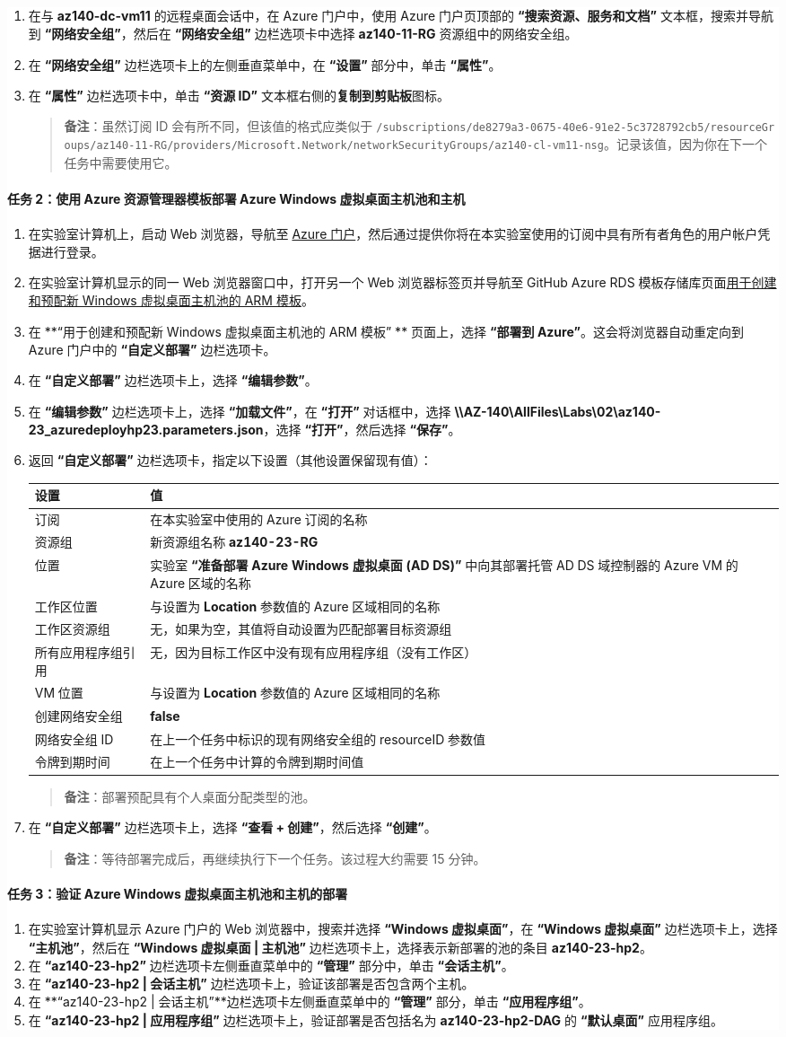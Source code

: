1. 在与 **az140-dc-vm11** 的远程桌面会话中，在 Azure 门户中，使用 Azure 门户页顶部的 **“搜索资源、服务和文档”** 文本框，搜索并导航到 **“网络安全组”**，然后在 **“网络安全组”** 边栏选项卡中选择 **az140-11-RG** 资源组中的网络安全组。
1. 在 **“网络安全组”** 边栏选项卡上的左侧垂直菜单中，在 **“设置”** 部分中，单击 **“属性”**。
1. 在 **“属性”** 边栏选项卡中，单击 **“资源 ID”** 文本框右侧的**复制到剪贴板**图标。 

   > **备注**：虽然订阅 ID 会有所不同，但该值的格式应类似于 `/subscriptions/de8279a3-0675-40e6-91e2-5c3728792cb5/resourceGroups/az140-11-RG/providers/Microsoft.Network/networkSecurityGroups/az140-cl-vm11-nsg`。记录该值，因为你在下一个任务中需要使用它。

#### 任务 2：使用 Azure 资源管理器模板部署 Azure Windows 虚拟桌面主机池和主机

1. 在实验室计算机上，启动 Web 浏览器，导航至 [Azure 门户](https://portal.azure.com)，然后通过提供你将在本实验室使用的订阅中具有所有者角色的用户帐户凭据进行登录。
1. 在实验室计算机显示的同一 Web 浏览器窗口中，打开另一个 Web 浏览器标签页并导航至 GitHub Azure RDS 模板存储库页面[用于创建和预配新 Windows 虚拟桌面主机池的 ARM 模板](https://github.com/Azure/RDS-Templates/tree/master/ARM-wvd-templates/CreateAndProvisionHostPool)。 
1. 在 **“用于创建和预配新 Windows 虚拟桌面主机池的 ARM 模板” ** 页面上，选择 **“部署到 Azure”**。这会将浏览器自动重定向到 Azure 门户中的 **“自定义部署”** 边栏选项卡。
1. 在 **“自定义部署”** 边栏选项卡上，选择 **“编辑参数”**。
1. 在 **“编辑参数”** 边栏选项卡上，选择 **“加载文件”**，在 **“打开”** 对话框中，选择 **\\\\AZ-140\\AllFiles\\Labs\\02\\az140-23_azuredeployhp23.parameters.json**，选择 **“打开”**，然后选择 **“保存”**。 
1. 返回 **“自定义部署”** 边栏选项卡，指定以下设置（其他设置保留现有值）：

   |设置|值|
   |---|---|
   |订阅|在本实验室中使用的 Azure 订阅的名称|
   |资源组|新资源组名称 **az140-23-RG**|
   |位置|实验室 **“准备部署 Azure Windows 虚拟桌面 (AD DS)”** 中向其部署托管 AD DS 域控制器的 Azure VM 的 Azure 区域的名称|
   |工作区位置|与设置为 **Location** 参数值的 Azure 区域相同的名称|
   |工作区资源组|无，如果为空，其值将自动设置为匹配部署目标资源组|
   |所有应用程序组引用|无，因为目标工作区中没有现有应用程序组（没有工作区）|
   |VM 位置|与设置为 **Location** 参数值的 Azure 区域相同的名称|
   |创建网络安全组|**false**|
   |网络安全组 ID|在上一个任务中标识的现有网络安全组的 resourceID 参数值|
   |令牌到期时间| 在上一个任务中计算的令牌到期时间值|

   > **备注**：部署预配具有个人桌面分配类型的池。

1. 在 **“自定义部署”** 边栏选项卡上，选择 **“查看 + 创建”**，然后选择 **“创建”**。

   > **备注**：等待部署完成后，再继续执行下一个任务。该过程大约需要 15 分钟。 

#### 任务 3：验证 Azure Windows 虚拟桌面主机池和主机的部署

1. 在实验室计算机显示 Azure 门户的 Web 浏览器中，搜索并选择 **“Windows 虚拟桌面”**，在 **“Windows 虚拟桌面”** 边栏选项卡上，选择 **“主机池”**，然后在 **“Windows 虚拟桌面 \| 主机池”** 边栏选项卡上，选择表示新部署的池的条目 **az140-23-hp2**。
1. 在 **“az140-23-hp2”** 边栏选项卡左侧垂直菜单中的 **“管理”** 部分中，单击 **“会话主机”**。 
1. 在 **“az140-23-hp2 \| 会话主机”** 边栏选项卡上，验证该部署是否包含两个主机。
1. 在 **“az140-23-hp2 \| 会话主机”**边栏选项卡左侧垂直菜单中的 **“管理”** 部分，单击 **“应用程序组”**。
1. 在 **“az140-23-hp2 \| 应用程序组”** 边栏选项卡上，验证部署是否包括名为 **az140-23-hp2-DAG** 的 **“默认桌面”** 应用程序组。
